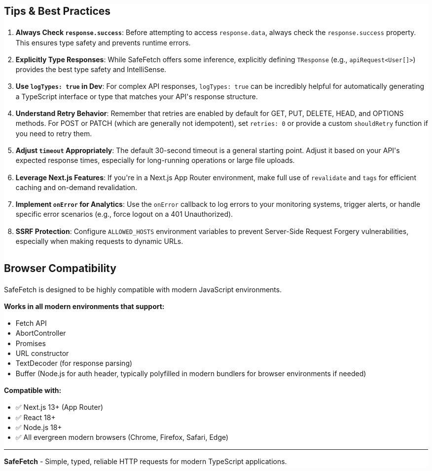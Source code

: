 ## Tips & Best Practices

1. **Always Check `response.success`**: Before attempting to access `response.data`, always check the `response.success` property. This ensures type safety and prevents runtime errors.

2. **Explicitly Type Responses**: While SafeFetch offers some inference, explicitly defining `TResponse` (e.g., `apiRequest<User[]>`) provides the best type safety and IntelliSense.

3. **Use `logTypes: true` in Dev**: For complex API responses, `logTypes: true` can be incredibly helpful for automatically generating a TypeScript interface or type that matches your API's response structure.

4. **Understand Retry Behavior**: Remember that retries are enabled by default for GET, PUT, DELETE, HEAD, and OPTIONS methods. For POST or PATCH (which are generally not idempotent), set `retries: 0` or provide a custom `shouldRetry` function if you need to retry them.

5. **Adjust `timeout` Appropriately**: The default 30-second timeout is a general starting point. Adjust it based on your API's expected response times, especially for long-running operations or large file uploads.

6. **Leverage Next.js Features**: If you're in a Next.js App Router environment, make full use of `revalidate` and `tags` for efficient caching and on-demand revalidation.

7. **Implement `onError` for Analytics**: Use the `onError` callback to log errors to your monitoring systems, trigger alerts, or handle specific error scenarios (e.g., force logout on a 401 Unauthorized).

8. **SSRF Protection**: Configure `ALLOWED_HOSTS` environment variables to prevent Server-Side Request Forgery vulnerabilities, especially when making requests to dynamic URLs.

## Browser Compatibility

SafeFetch is designed to be highly compatible with modern JavaScript environments.

**Works in all modern environments that support:**
- Fetch API
- AbortController
- Promises
- URL constructor
- TextDecoder (for response parsing)
- Buffer (Node.js for auth header, typically polyfilled in modern bundlers for browser environments if needed)

**Compatible with:**
- ✅ Next.js 13+ (App Router)
- ✅ React 18+
- ✅ Node.js 18+
- ✅ All evergreen modern browsers (Chrome, Firefox, Safari, Edge)

---

**SafeFetch** - Simple, typed, reliable HTTP requests for modern TypeScript applications.
